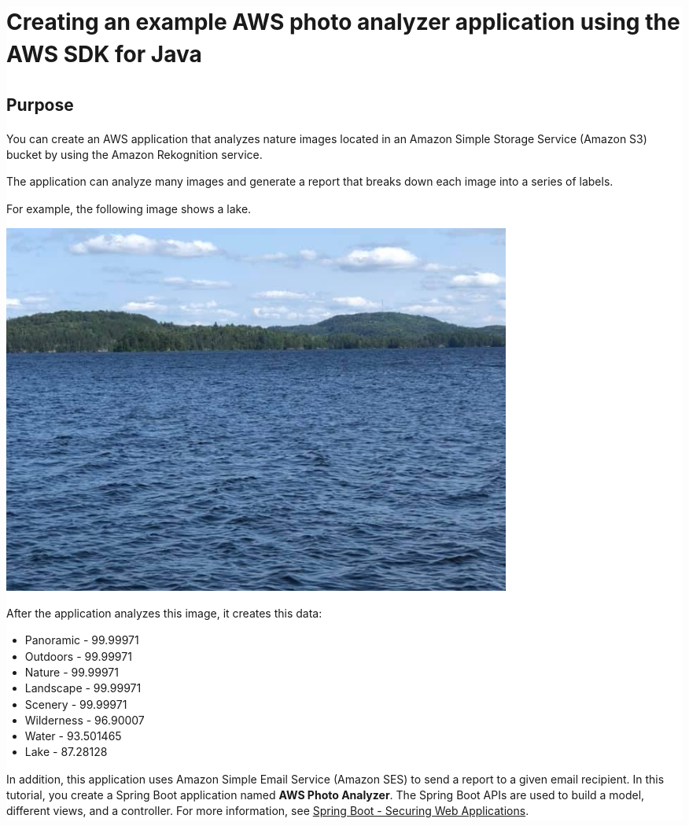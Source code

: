 #  Creating an example AWS photo analyzer application using the AWS SDK for Java

## Purpose
You can create an AWS application that analyzes nature images located in an Amazon Simple Storage Service (Amazon S3) bucket by using the Amazon Rekognition service.

The application can analyze many images and generate a report that breaks down each image into a series of labels.

For example, the following image shows a lake.

![AWS Photo Analyzer](images/Lake1.png)

After the application analyzes this image, it creates this data:
*	Panoramic - 99.99971
*	Outdoors - 99.99971
*	Nature - 99.99971
*	Landscape - 99.99971
*	Scenery	 - 99.99971
*	Wilderness - 96.90007
*	Water - 93.501465
*	Lake - 87.28128

In addition, this application uses Amazon Simple Email Service (Amazon SES) to send a report to a given email recipient. In this tutorial, you create a Spring Boot application named **AWS Photo Analyzer**. The Spring Boot APIs are used to build a model, different views, and a controller. For more information, see [Spring Boot - Securing Web Applications](https://www.tutorialspoint.com/spring_boot/spring_boot_securing_web_applications.htm).
